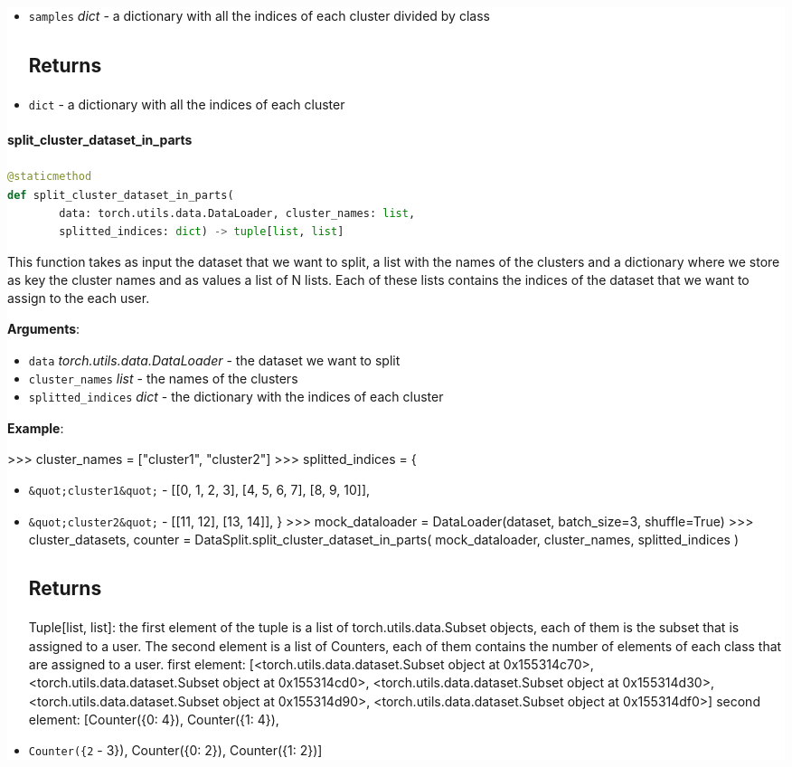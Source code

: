 - `samples` _dict_ - a dictionary with all the indices of each cluster
  divided by class
  
  Returns
  -------
- `dict` - a dictionary with all the indices of each cluster

#### split\_cluster\_dataset\_in\_parts

```python
@staticmethod
def split_cluster_dataset_in_parts(
        data: torch.utils.data.DataLoader, cluster_names: list,
        splitted_indices: dict) -> tuple[list, list]
```

This function takes as input the dataset that we want to split,
a list with the names of the clusters and a dictionary where we store
as key the cluster names and as values a list of N lists. Each
of these lists contains the indices of the dataset that we
want to assign to the each user.

**Arguments**:

- `data` _torch.utils.data.DataLoader_ - the dataset we want to split
- `cluster_names` _list_ - the names of the clusters
- `splitted_indices` _dict_ - the dictionary with the indices of each cluster
  

**Example**:

  &gt;&gt;&gt; cluster_names = [&quot;cluster1&quot;, &quot;cluster2&quot;]
  &gt;&gt;&gt; splitted_indices = {
- `&quot;cluster1&quot;` - [[0, 1, 2, 3], [4, 5, 6, 7], [8, 9, 10]],
- `&quot;cluster2&quot;` - [[11, 12], [13, 14]],
  }
  &gt;&gt;&gt; mock_dataloader = DataLoader(dataset, batch_size=3, shuffle=True)
  &gt;&gt;&gt; cluster_datasets, counter = DataSplit.split_cluster_dataset_in_parts(
  mock_dataloader, cluster_names, splitted_indices
  )
  
  Returns
  -------
  Tuple[list, list]: the first element of the tuple is a list of
  torch.utils.data.Subset objects, each of them is the subset
  that is assigned to a user. The second element is a list of
  Counters, each of them contains the number of elements of each
  class that are assigned to a user.
  first element: [&lt;torch.utils.data.dataset.Subset object at 0x155314c70&gt;,
  &lt;torch.utils.data.dataset.Subset object at 0x155314cd0&gt;,
  &lt;torch.utils.data.dataset.Subset object at 0x155314d30&gt;,
  &lt;torch.utils.data.dataset.Subset object at 0x155314d90&gt;,
  &lt;torch.utils.data.dataset.Subset object at 0x155314df0&gt;]
  second element: [Counter({0: 4}), Counter({1: 4}),
- `Counter({2` - 3}), Counter({0: 2}), Counter({1: 2})]
